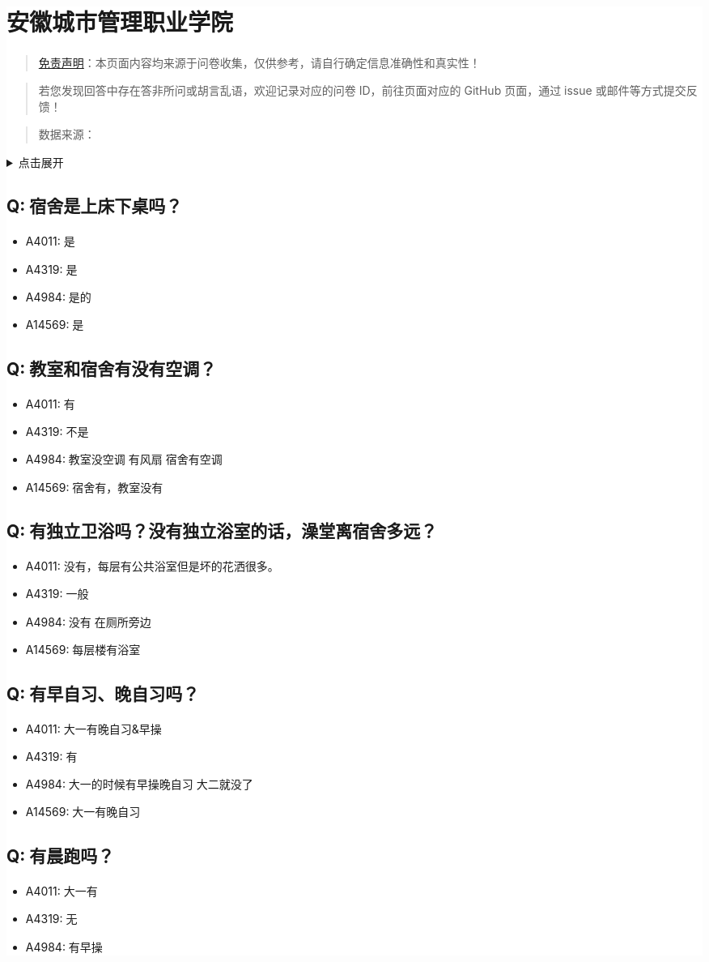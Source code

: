 # 安徽城市管理职业学院

> [免责声明](https://colleges.chat/#_3)：本页面内容均来源于问卷收集，仅供参考，请自行确定信息准确性和真实性！

> 若您发现回答中存在答非所问或胡言乱语，欢迎记录对应的问卷 ID，前往页面对应的 GitHub 页面，通过 issue 或邮件等方式提交反馈！

> 数据来源：

<details><summary>点击展开</summary></details>

## Q: 宿舍是上床下桌吗？

- A4011: 是

- A4319: 是

- A4984: 是的

- A14569: 是

## Q: 教室和宿舍有没有空调？

- A4011: 有

- A4319: 不是

- A4984: 教室没空调 有风扇 宿舍有空调

- A14569: 宿舍有，教室没有

## Q: 有独立卫浴吗？没有独立浴室的话，澡堂离宿舍多远？

- A4011: 没有，每层有公共浴室但是坏的花洒很多。

- A4319: 一般

- A4984: 没有 在厕所旁边

- A14569: 每层楼有浴室

## Q: 有早自习、晚自习吗？

- A4011: 大一有晚自习&早操

- A4319: 有

- A4984: 大一的时候有早操晚自习 大二就没了

- A14569: 大一有晚自习

## Q: 有晨跑吗？

- A4011: 大一有

- A4319: 无

- A4984: 有早操
